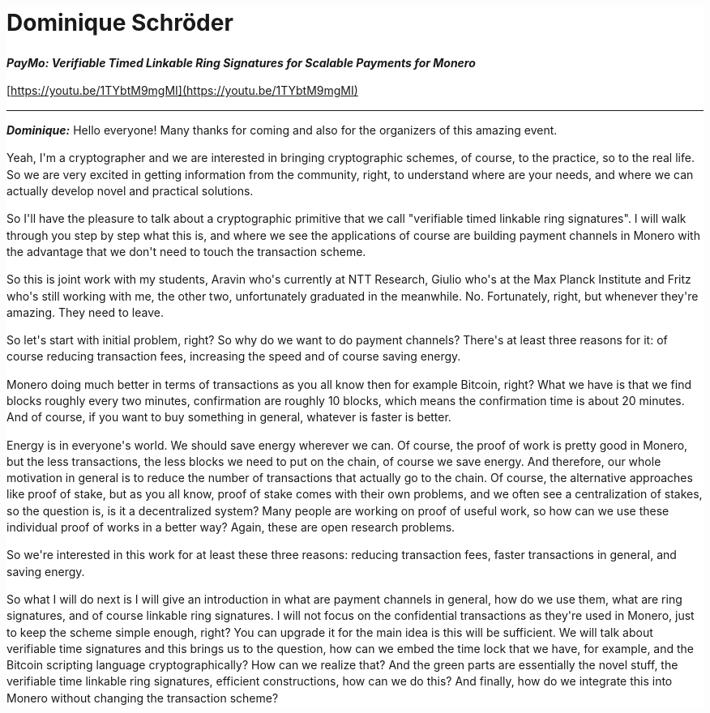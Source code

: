 # Dominique Schröder

_**PayMo: Verifiable Timed Linkable Ring Signatures for Scalable Payments for Monero**_

[https://youtu.be/1TYbtM9mgMI](https://youtu.be/1TYbtM9mgMI)

---

_**Dominique:**_ Hello everyone! Many thanks for coming and also for the organizers of this amazing event.

Yeah, I'm a cryptographer and we are interested in bringing cryptographic schemes, of course, to the practice, so to the real life. So we are very excited in getting information from the community, right, to understand where are your needs, and where we can actually develop novel and practical solutions.

So I'll have the pleasure to talk about a cryptographic primitive that we call "verifiable timed linkable ring signatures". I will walk through you step by step what this is, and where we see the applications of course are building payment channels in Monero with the advantage that we don't need to touch the transaction scheme.

So this is joint work with my students, Aravin who's currently at NTT Research, Giulio who's at the Max Planck Institute and Fritz who's still working with me, the other two, unfortunately graduated in the meanwhile. No. Fortunately, right, but whenever they're amazing. They need to leave.

So let's start with initial problem, right? So why do we want to do payment channels? There's at least three reasons for it: of course reducing transaction fees, increasing the speed and of course saving energy.

Monero doing much better in terms of transactions as you all know then for example Bitcoin, right? What we have is that we find blocks roughly every two minutes, confirmation are roughly 10 blocks, which means the confirmation time is about 20 minutes. And of course, if you want to buy something in general, whatever is faster is better.

Energy is in everyone's world. We should save energy wherever we can. Of course, the proof of work is pretty good in Monero, but the less transactions, the less blocks we need to put on the chain, of course we save energy. And therefore, our whole motivation in general is to reduce the number of transactions that actually go to the chain. Of course, the alternative approaches like proof of stake, but as you all know, proof of stake comes with their own problems, and we often see a centralization of stakes, so the question is, is it a decentralized system? Many people are working on proof of useful work, so how can we use these individual proof of works in a better way? Again, these are open research problems.

So we're interested in this work for at least these three reasons: reducing transaction fees, faster transactions in general, and saving energy.

So what I will do next is I will give an introduction in what are payment channels in general, how do we use them, what are ring signatures, and of course linkable ring signatures. I will not focus on the confidential transactions as they're used in Monero, just to keep the scheme simple enough, right? You can upgrade it for the main idea is this will be sufficient. We will talk about verifiable time signatures and this brings us to the question, how can we embed the time lock that we have, for example, and the Bitcoin scripting language cryptographically? How can we realize that? And the green parts are essentially the novel stuff, the verifiable time linkable ring signatures, efficient constructions, how can we do this? And finally, how do we integrate this into Monero without changing the transaction scheme?
